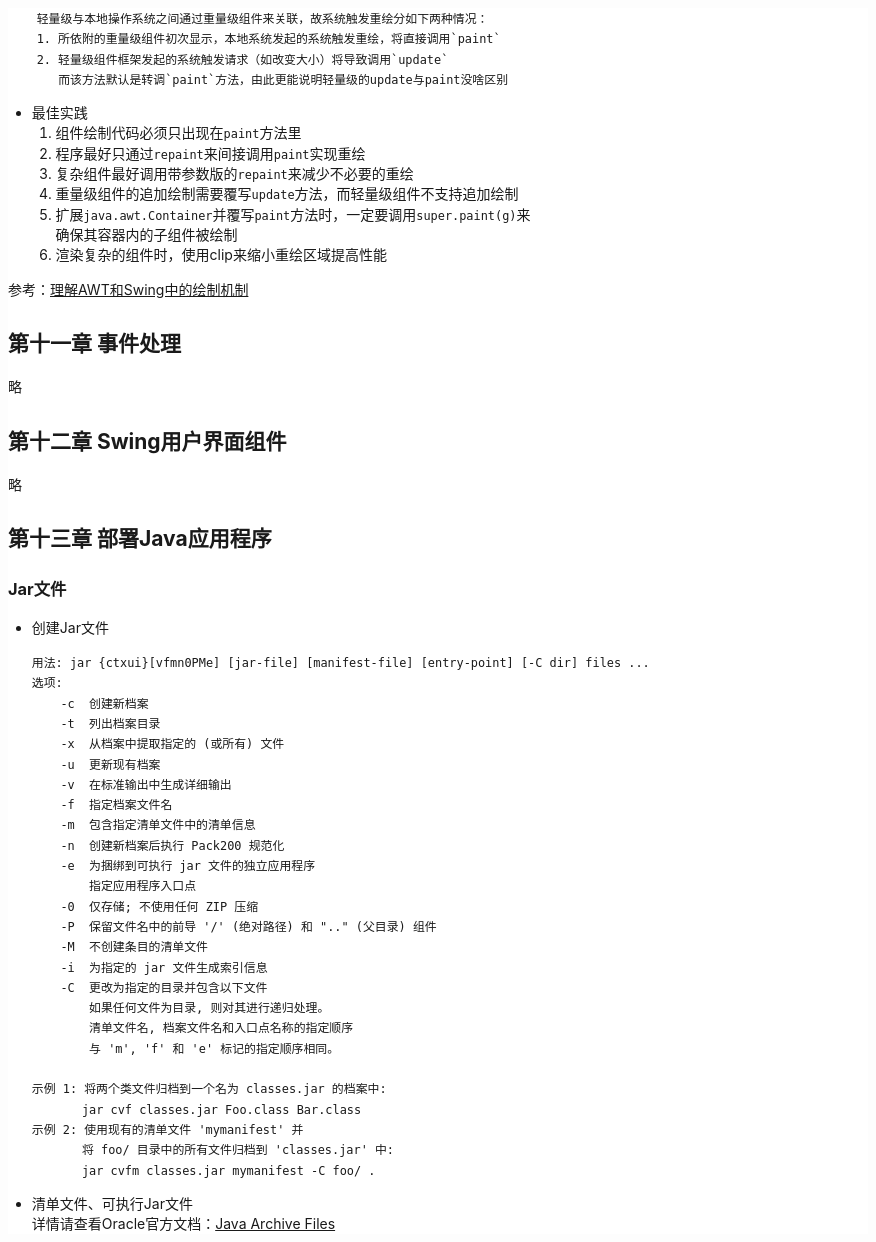 		轻量级与本地操作系统之间通过重量级组件来关联，故系统触发重绘分如下两种情况：  
		1. 所依附的重量级组件初次显示，本地系统发起的系统触发重绘，将直接调用`paint`  
		2. 轻量级组件框架发起的系统触发请求（如改变大小）将导致调用`update`  
		   而该方法默认是转调`paint`方法，由此更能说明轻量级的update与paint没啥区别  

* 最佳实践
	1. 组件绘制代码必须只出现在`paint`方法里
	2. 程序最好只通过`repaint`来间接调用`paint`实现重绘
	3. 复杂组件最好调用带参数版的`repaint`来减少不必要的重绘
	4. 重量级组件的追加绘制需要覆写`update`方法，而轻量级组件不支持追加绘制  
	5. 扩展`java.awt.Container`并覆写`paint`方法时，一定要调用`super.paint(g)`来  
		确保其容器内的子组件被绘制
	6. 渲染复杂的组件时，使用clip来缩小重绘区域提高性能  
  
参考：[理解AWT和Swing中的绘制机制](http://www.oracle.com/technetwork/java/painting-140037.html#)

## 第十一章 事件处理
略

## 第十二章 Swing用户界面组件			
略			  

## 第十三章 部署Java应用程序  

### Jar文件  
* 创建Jar文件
  
	```  
	用法: jar {ctxui}[vfmn0PMe] [jar-file] [manifest-file] [entry-point] [-C dir] files ...
	选项:
		-c  创建新档案
		-t  列出档案目录
		-x  从档案中提取指定的 (或所有) 文件
		-u  更新现有档案
		-v  在标准输出中生成详细输出
		-f  指定档案文件名
		-m  包含指定清单文件中的清单信息
		-n  创建新档案后执行 Pack200 规范化
		-e  为捆绑到可执行 jar 文件的独立应用程序
    		指定应用程序入口点
		-0  仅存储; 不使用任何 ZIP 压缩
		-P  保留文件名中的前导 '/' (绝对路径) 和 ".." (父目录) 组件
		-M  不创建条目的清单文件
		-i  为指定的 jar 文件生成索引信息
		-C  更改为指定的目录并包含以下文件
			如果任何文件为目录, 则对其进行递归处理。
			清单文件名, 档案文件名和入口点名称的指定顺序
			与 'm', 'f' 和 'e' 标记的指定顺序相同。

	示例 1: 将两个类文件归档到一个名为 classes.jar 的档案中: 
		   jar cvf classes.jar Foo.class Bar.class 
	示例 2: 使用现有的清单文件 'mymanifest' 并
    	   将 foo/ 目录中的所有文件归档到 'classes.jar' 中: 
	  	   jar cvfm classes.jar mymanifest -C foo/ .
	```  
* 清单文件、可执行Jar文件  
	详情请查看Oracle官方文档：[Java Archive Files](http://docs.oracle.com/javase/8/docs/technotes/guides/jar/)   
